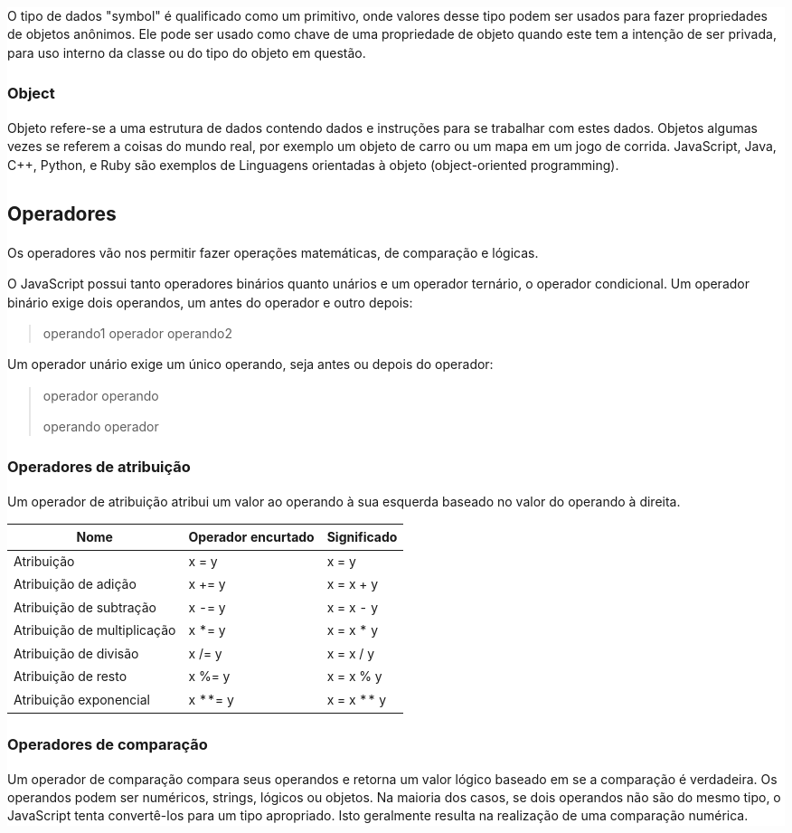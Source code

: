 O tipo de dados "symbol" é qualificado como um primitivo, onde valores desse tipo podem ser usados para fazer propriedades de objetos anônimos. Ele pode ser usado como chave de uma propriedade de objeto quando este tem a intenção de ser privada, para uso interno da classe ou do tipo do objeto em questão.

### Object

Objeto refere-se a uma estrutura de dados contendo dados e instruções para se trabalhar com estes dados. Objetos algumas vezes se referem a coisas do mundo real, por exemplo um objeto de carro ou um mapa em um jogo de corrida. JavaScript, Java, C++, Python, e Ruby são exemplos de Linguagens orientadas à objeto (object-oriented programming).

## Operadores

Os operadores vão nos permitir fazer operações matemáticas, de comparação e lógicas.

O JavaScript possui tanto operadores binários quanto unários e um operador ternário, o operador condicional. Um operador binário exige dois operandos, um antes do operador e outro depois:

> operando1 operador operando2

Um operador unário exige um único operando, seja antes ou depois do operador:

> operador operando
>
> operando operador

### Operadores de atribuição

Um operador de atribuição atribui um valor ao operando à sua esquerda baseado no valor do operando à direita. 

| Nome | Operador encurtado | Significado |
| ---- | ------------------ | ----------- |
| Atribuição | x = y | x = y |
| Atribuição de adição | x += y | x = x + y |
| Atribuição de subtração | x -= y | x = x - y |
| Atribuição de multiplicação | x *= y | x = x * y |
| Atribuição de divisão | x /= y | x = x / y |
| Atribuição de resto | x %= y | x = x % y |
| Atribuição exponencial | x **= y | x = x ** y |

### Operadores de comparação

Um operador de comparação compara seus operandos e retorna um valor lógico baseado em se a comparação é verdadeira. Os operandos podem ser numéricos, strings, lógicos ou objetos. Na maioria dos casos, se dois operandos não são do mesmo tipo, o JavaScript tenta convertê-los para um tipo apropriado. Isto geralmente resulta na realização de uma comparação numérica.
